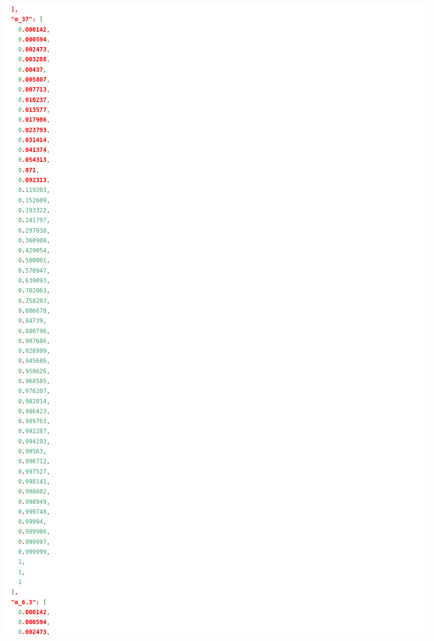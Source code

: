 ```json
  ],
  "m_37": [
    0.000142,
    0.000594,
    0.002473,
    0.003288,
    0.00437,
    0.005807,
    0.007713,
    0.010237,
    0.013577,
    0.017986,
    0.023793,
    0.031414,
    0.041374,
    0.054313,
    0.071,
    0.092313,
    0.119203,
    0.152609,
    0.193322,
    0.241797,
    0.297938,
    0.360908,
    0.429054,
    0.500001,
    0.570947,
    0.639093,
    0.702063,
    0.758203,
    0.806678,
    0.84739,
    0.880796,
    0.907686,
    0.928999,
    0.945686,
    0.958626,
    0.968585,
    0.976207,
    0.982014,
    0.986423,
    0.989763,
    0.992287,
    0.994193,
    0.99563,
    0.996712,
    0.997527,
    0.998141,
    0.998602,
    0.998949,
    0.999748,
    0.99994,
    0.999986,
    0.999997,
    0.999999,
    1,
    1,
    1
  ],
  "m_6.3": [
    0.000142,
    0.000594,
    0.002473,
```